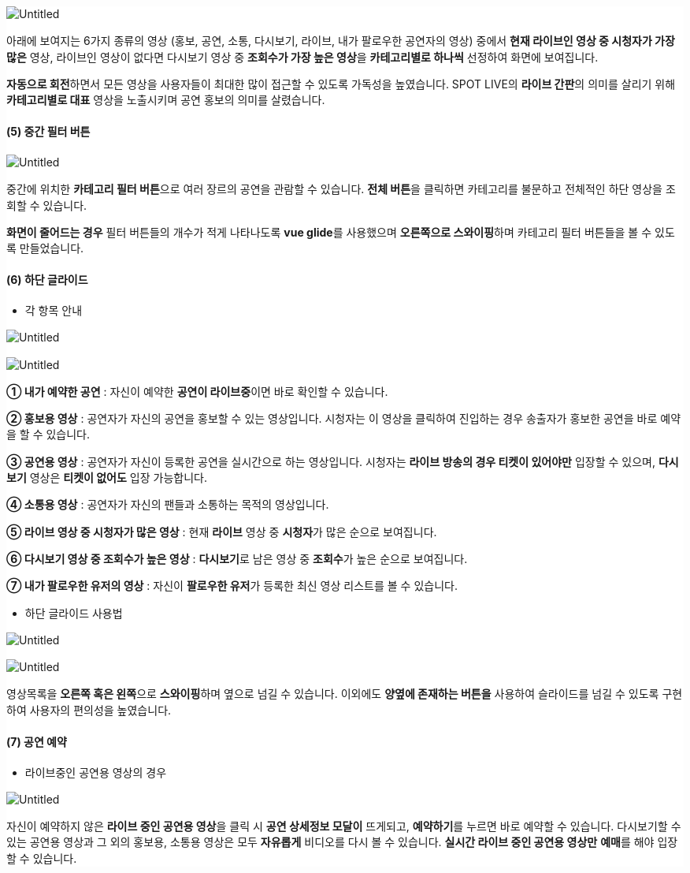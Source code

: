 ![Untitled](Hompage_Manual.assets/Untitled_4.png)

아래에 보여지는 6가지 종류의 영상 (홍보, 공연, 소통, 다시보기, 라이브, 내가 팔로우한 공연자의 영상) 중에서 **현재 라이브인 영상 중 시청자가 가장 많은** 영상, 라이브인 영상이 없다면 다시보기 영상 중 **조회수가 가장 높은 영상**을 **카테고리별로 하나씩** 선정하여 화면에 보여집니다.

**자동으로 회전**하면서 모든 영상을 사용자들이 최대한 많이 접근할 수 있도록 가독성을 높였습니다. SPOT LIVE의 **라이브 간판**의 의미를 살리기 위해 **카테고리별로 대표** 영상을 노출시키며 공연 홍보의 의미를 살렸습니다.

#### (5) 중간 필터 버튼

![Untitled](Hompage_Manual.assets/Untitled_5-16309765876936.png)

중간에 위치한 **카테고리 필터 버튼**으로 여러 장르의 공연을 관람할 수 있습니다.  **전체 버튼**을 클릭하면 카테고리를 불문하고 전체적인 하단 영상을 조회할 수 있습니다.

**화면이 줄어드는 경우** 필터 버튼들의 개수가 적게 나타나도록 **vue glide**를 사용했으며 **오른쪽으로 스와이핑**하며 카테고리 필터 버튼들을 볼 수 있도록 만들었습니다.

#### (6) 하단 글라이드 

- 각 항목 안내

![Untitled](Hompage_Manual.assets/Untitled_8-16309766019319.png)

![Untitled](Hompage_Manual.assets/Untitled_9-163097660650110.png)

**① 내가 예약한 공연** : 자신이 예약한 **공연이 라이브중**이면 바로 확인할 수 있습니다. 

**② 홍보용 영상** : 공연자가 자신의 공연을 홍보할 수 있는 영상입니다. 시청자는 이 영상을 클릭하여 진입하는 경우 송출자가 홍보한 공연을 바로 예약을 할 수 있습니다.

**③ 공연용 영상** : 공연자가 자신이 등록한 공연을 실시간으로 하는 영상입니다. 시청자는 **라이브 방송의 경우 티켓이 있어야만** 입장할 수 있으며, **다시보기** 영상은 **티켓이 없어도** 입장 가능합니다.

**④ 소통용 영상** : 공연자가 자신의 팬들과 소통하는 목적의 영상입니다.

**⑤ 라이브 영상 중 시청자가 많은 영상** : 현재 **라이브** 영상 중 **시청자**가 많은 순으로 보여집니다.

**⑥ 다시보기 영상 중 조회수가 높은 영상** : **다시보기**로 남은 영상 중 **조회수**가 높은 순으로 보여집니다.

**⑦ 내가 팔로우한 유저의 영상** : 자신이 **팔로우한 유저**가 등록한 최신 영상 리스트를 볼 수 있습니다.

- 하단 글라이드 사용법

![Untitled](Hompage_Manual.assets/Untitled_10-163097661072911.png)

![Untitled](Hompage_Manual.assets/Untitled_11.png)

영상목록을 **오른쪽 혹은 왼쪽**으로 **스와이핑**하며 옆으로 넘길 수 있습니다. 이외에도 **양옆에 존재하는 버튼을** 사용하여 슬라이드를 넘길 수 있도록 구현하여 사용자의 편의성을 높였습니다.

#### (7) 공연 예약 

- 라이브중인 공연용 영상의 경우

![Untitled](Hompage_Manual.assets/Untitled_6-16309765934817.png)

자신이 예약하지 않은 **라이브 중인 공연용 영상**을 클릭 시 **공연 상세정보 모달이** 뜨게되고, **예약하기**를 누르면 바로 예약할 수 있습니다. 다시보기할 수 있는 공연용 영상과 그 외의 홍보용, 소통용 영상은 모두 **자유롭게** 비디오를 다시 볼 수 있습니다. **실시간 라이브 중인 공연용 영상만** **예매**를 해야 입장할 수 있습니다.
